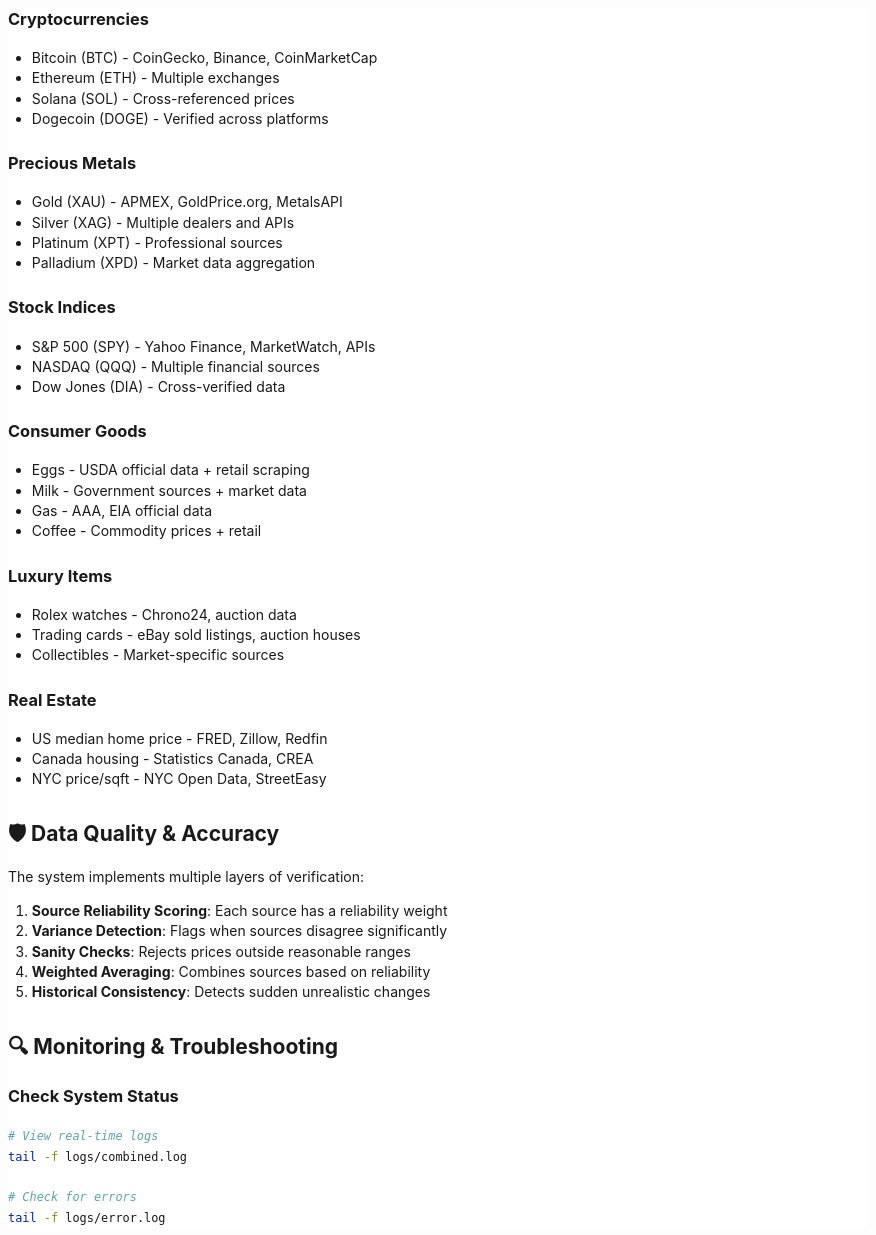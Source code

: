 ### Cryptocurrencies
- Bitcoin (BTC) - CoinGecko, Binance, CoinMarketCap
- Ethereum (ETH) - Multiple exchanges
- Solana (SOL) - Cross-referenced prices
- Dogecoin (DOGE) - Verified across platforms

### Precious Metals
- Gold (XAU) - APMEX, GoldPrice.org, MetalsAPI
- Silver (XAG) - Multiple dealers and APIs
- Platinum (XPT) - Professional sources
- Palladium (XPD) - Market data aggregation

### Stock Indices
- S&P 500 (SPY) - Yahoo Finance, MarketWatch, APIs
- NASDAQ (QQQ) - Multiple financial sources
- Dow Jones (DIA) - Cross-verified data

### Consumer Goods
- Eggs - USDA official data + retail scraping
- Milk - Government sources + market data
- Gas - AAA, EIA official data
- Coffee - Commodity prices + retail

### Luxury Items
- Rolex watches - Chrono24, auction data
- Trading cards - eBay sold listings, auction houses
- Collectibles - Market-specific sources

### Real Estate
- US median home price - FRED, Zillow, Redfin
- Canada housing - Statistics Canada, CREA
- NYC price/sqft - NYC Open Data, StreetEasy

## 🛡️ Data Quality & Accuracy

The system implements multiple layers of verification:

1. **Source Reliability Scoring**: Each source has a reliability weight
2. **Variance Detection**: Flags when sources disagree significantly
3. **Sanity Checks**: Rejects prices outside reasonable ranges
4. **Weighted Averaging**: Combines sources based on reliability
5. **Historical Consistency**: Detects sudden unrealistic changes

## 🔍 Monitoring & Troubleshooting

### Check System Status
```bash
# View real-time logs
tail -f logs/combined.log

# Check for errors
tail -f logs/error.log
```
